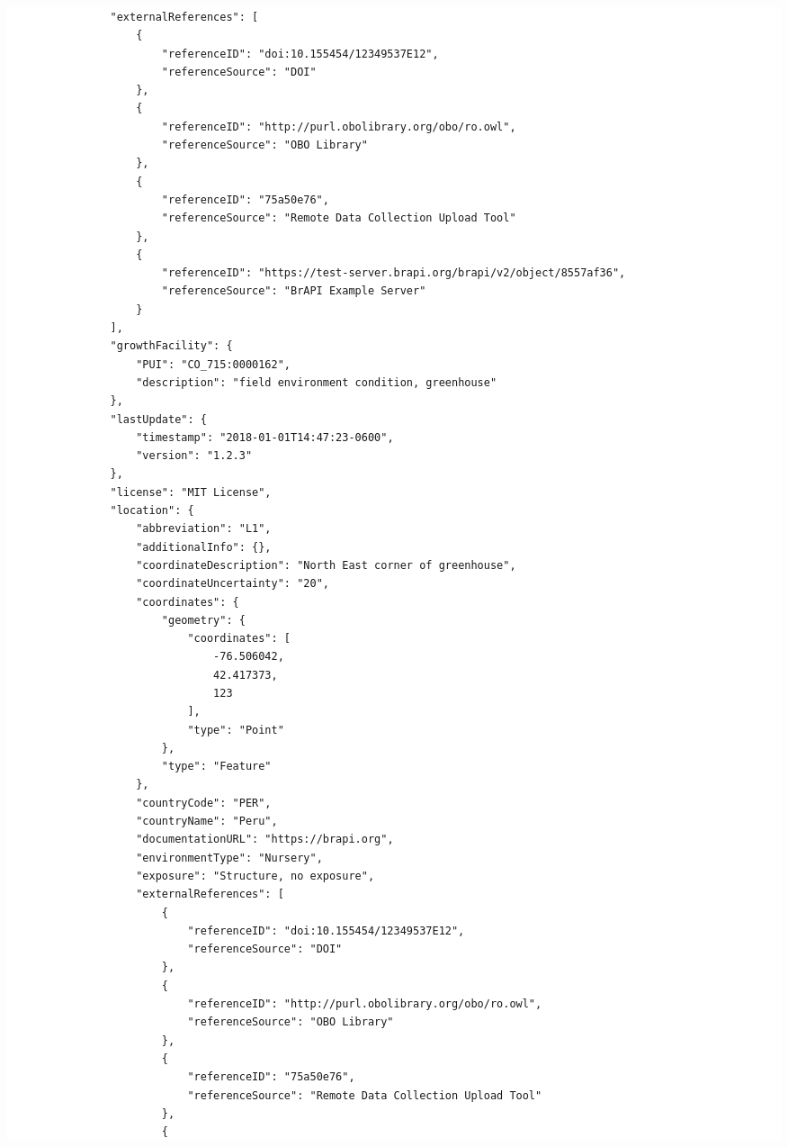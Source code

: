```
                "externalReferences": [
                    {
                        "referenceID": "doi:10.155454/12349537E12",
                        "referenceSource": "DOI"
                    },
                    {
                        "referenceID": "http://purl.obolibrary.org/obo/ro.owl",
                        "referenceSource": "OBO Library"
                    },
                    {
                        "referenceID": "75a50e76",
                        "referenceSource": "Remote Data Collection Upload Tool"
                    },
                    {
                        "referenceID": "https://test-server.brapi.org/brapi/v2/object/8557af36",
                        "referenceSource": "BrAPI Example Server"
                    }
                ],
                "growthFacility": {
                    "PUI": "CO_715:0000162",
                    "description": "field environment condition, greenhouse"
                },
                "lastUpdate": {
                    "timestamp": "2018-01-01T14:47:23-0600",
                    "version": "1.2.3"
                },
                "license": "MIT License",
                "location": {
                    "abbreviation": "L1",
                    "additionalInfo": {},
                    "coordinateDescription": "North East corner of greenhouse",
                    "coordinateUncertainty": "20",
                    "coordinates": {
                        "geometry": {
                            "coordinates": [
                                -76.506042,
                                42.417373,
                                123
                            ],
                            "type": "Point"
                        },
                        "type": "Feature"
                    },
                    "countryCode": "PER",
                    "countryName": "Peru",
                    "documentationURL": "https://brapi.org",
                    "environmentType": "Nursery",
                    "exposure": "Structure, no exposure",
                    "externalReferences": [
                        {
                            "referenceID": "doi:10.155454/12349537E12",
                            "referenceSource": "DOI"
                        },
                        {
                            "referenceID": "http://purl.obolibrary.org/obo/ro.owl",
                            "referenceSource": "OBO Library"
                        },
                        {
                            "referenceID": "75a50e76",
                            "referenceSource": "Remote Data Collection Upload Tool"
                        },
                        {
```